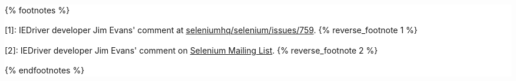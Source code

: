 
{% footnotes %}
<p id="footnote-1">
[1]: IEDriver developer Jim Evans' comment at <a href="https://github.com/seleniumhq/selenium/issues/759">seleniumhq/selenium/issues/759</a>.
{% reverse_footnote 1 %}
</p>
<p id="footnote-2">
[2]: IEDriver developer Jim Evans' comment on <a href="https://groups.google.com/forum/#!topic/webdriver/LAQkirTUWWY">Selenium Mailing List</a>.
{% reverse_footnote 2 %}
</p>
{% endfootnotes %}

[Exclude internal traffic]: https://support.google.com/analytics/answer/1034840?hl=en&ref_topic=1034830
[Disable JavaScript]: /2014/01/08/disable-javascript-using-selenium-webdriver/
[Disable JS in IEDriver]: http://stackoverflow.com/a/17292038/1177636
[Automation Atoms]: http://code.google.com/p/selenium/wiki/AutomationAtoms
[Issue 6672]: https://code.google.com/p/selenium/issues/detail?id=6672
[Set User Agent]: /2013/08/10/set-user-agent-using-selenium-webdriver-c-and-ruby/
[GA opt-out add-on]: https://tools.google.com/dlpage/gaoptout
[Chrome Extension Downloader]: http://chrome-extension-downloader.com/
[Opt-out Chrome extension]: https://chrome.google.com/webstore/detail/google-analytics-opt-out/fllaojicojecljbmefodhfapmkghcbnh?hl=en
[BrowserMob Proxy]: https://github.com/lightbody/browsermob-proxy
[browsermob-proxy-rb]: https://github.com/jarib/browsermob-proxy-rb
